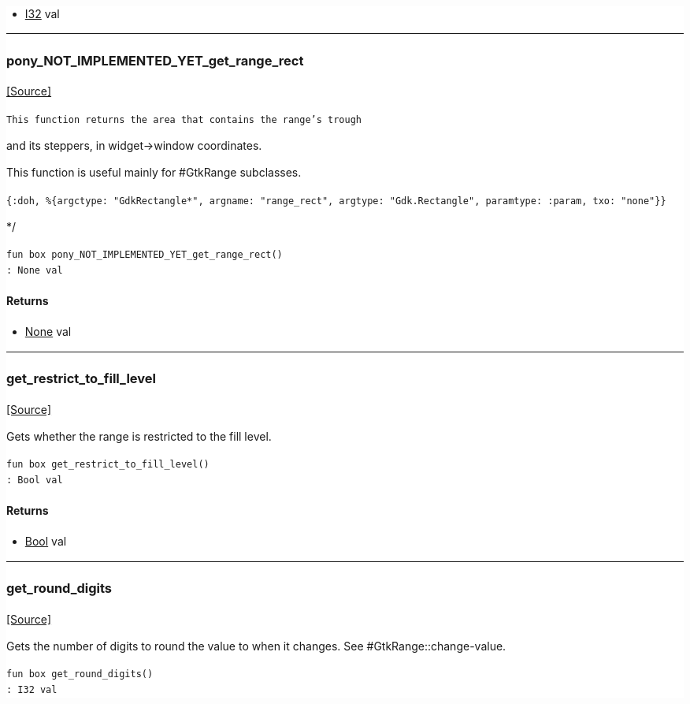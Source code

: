 * [I32](builtin-I32.md) val

---

### pony_NOT_IMPLEMENTED_YET_get_range_rect
<span class="source-link">[[Source]](src/gtk3/GtkRange.md#L92)</span>


    This function returns the area that contains the range’s trough
and its steppers, in widget->window coordinates.

This function is useful mainly for #GtkRange subclasses.

    {:doh, %{argctype: "GdkRectangle*", argname: "range_rect", argtype: "Gdk.Rectangle", paramtype: :param, txo: "none"}}
*/


```pony
fun box pony_NOT_IMPLEMENTED_YET_get_range_rect()
: None val
```

#### Returns

* [None](builtin-None.md) val

---

### get_restrict_to_fill_level
<span class="source-link">[[Source]](src/gtk3/GtkRange.md#L103)</span>


Gets whether the range is restricted to the fill level.


```pony
fun box get_restrict_to_fill_level()
: Bool val
```

#### Returns

* [Bool](builtin-Bool.md) val

---

### get_round_digits
<span class="source-link">[[Source]](src/gtk3/GtkRange.md#L109)</span>


Gets the number of digits to round the value to when
it changes. See #GtkRange::change-value.


```pony
fun box get_round_digits()
: I32 val
```
